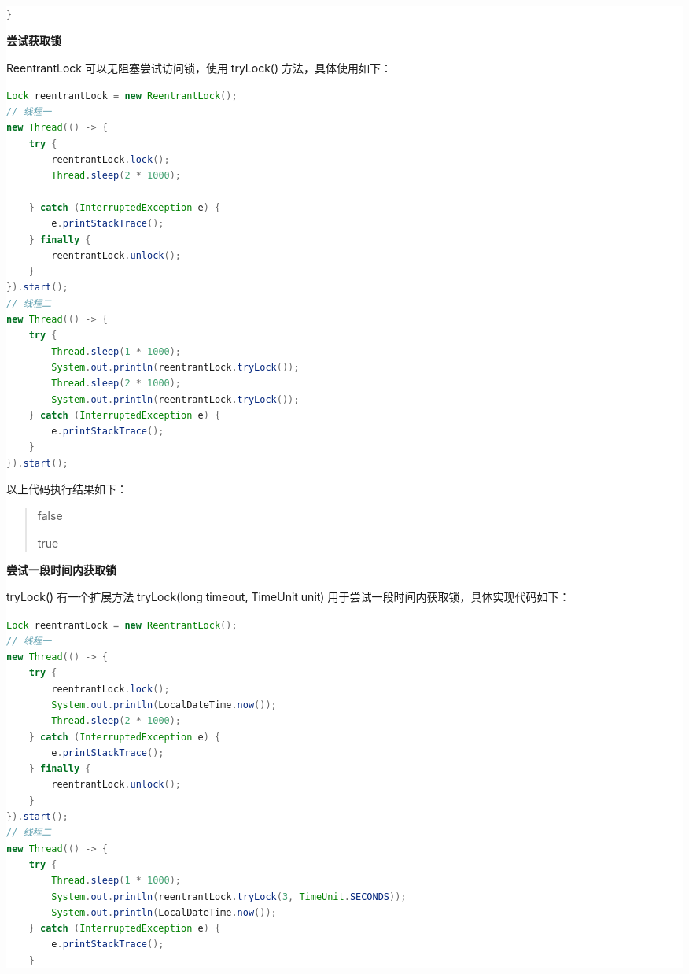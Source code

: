 ```java
}
```

**尝试获取锁**

ReentrantLock 可以无阻塞尝试访问锁，使用 tryLock() 方法，具体使用如下：

```java
Lock reentrantLock = new ReentrantLock();
// 线程一
new Thread(() -> {
    try {
        reentrantLock.lock();
        Thread.sleep(2 * 1000);

    } catch (InterruptedException e) {
        e.printStackTrace();
    } finally {
        reentrantLock.unlock();
    }
}).start();
// 线程二
new Thread(() -> {
    try {
        Thread.sleep(1 * 1000);
        System.out.println(reentrantLock.tryLock());
        Thread.sleep(2 * 1000);
        System.out.println(reentrantLock.tryLock());
    } catch (InterruptedException e) {
        e.printStackTrace();
    }
}).start();
```

以上代码执行结果如下：

> false
>
> true

**尝试一段时间内获取锁**

tryLock() 有一个扩展方法 tryLock(long timeout, TimeUnit unit) 用于尝试一段时间内获取锁，具体实现代码如下：

```java
Lock reentrantLock = new ReentrantLock();
// 线程一
new Thread(() -> {
    try {
        reentrantLock.lock();
        System.out.println(LocalDateTime.now());
        Thread.sleep(2 * 1000);
    } catch (InterruptedException e) {
        e.printStackTrace();
    } finally {
        reentrantLock.unlock();
    }
}).start();
// 线程二
new Thread(() -> {
    try {
        Thread.sleep(1 * 1000);
        System.out.println(reentrantLock.tryLock(3, TimeUnit.SECONDS));
        System.out.println(LocalDateTime.now());
    } catch (InterruptedException e) {
        e.printStackTrace();
    }
```